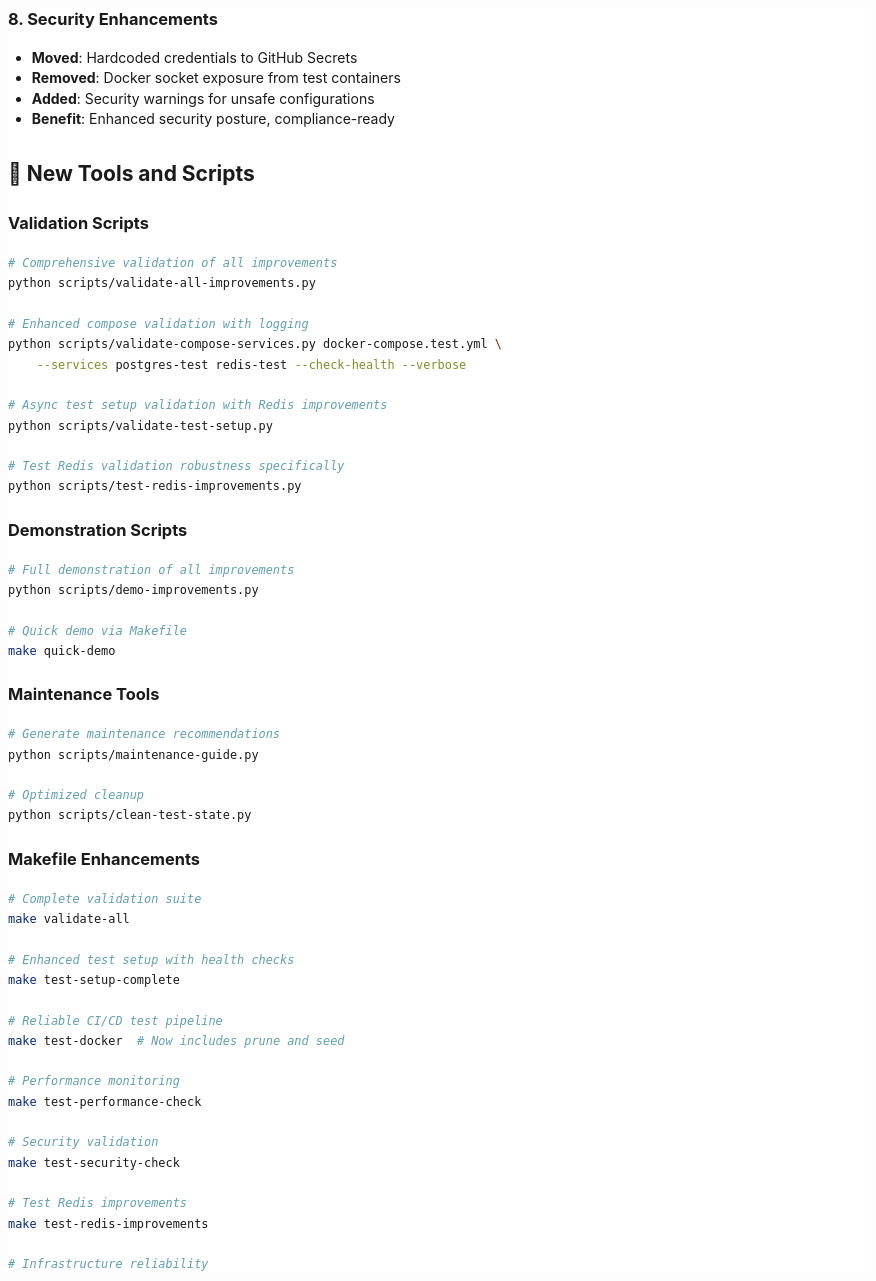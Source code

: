### 8. **Security Enhancements**
- **Moved**: Hardcoded credentials to GitHub Secrets
- **Removed**: Docker socket exposure from test containers
- **Added**: Security warnings for unsafe configurations
- **Benefit**: Enhanced security posture, compliance-ready

## 🚀 New Tools and Scripts

### **Validation Scripts**
```bash
# Comprehensive validation of all improvements
python scripts/validate-all-improvements.py

# Enhanced compose validation with logging
python scripts/validate-compose-services.py docker-compose.test.yml \
    --services postgres-test redis-test --check-health --verbose

# Async test setup validation with Redis improvements
python scripts/validate-test-setup.py

# Test Redis validation robustness specifically
python scripts/test-redis-improvements.py
```

### **Demonstration Scripts**
```bash
# Full demonstration of all improvements
python scripts/demo-improvements.py

# Quick demo via Makefile
make quick-demo
```

### **Maintenance Tools**
```bash
# Generate maintenance recommendations
python scripts/maintenance-guide.py

# Optimized cleanup
python scripts/clean-test-state.py
```

### **Makefile Enhancements**
```bash
# Complete validation suite
make validate-all

# Enhanced test setup with health checks
make test-setup-complete

# Reliable CI/CD test pipeline
make test-docker  # Now includes prune and seed

# Performance monitoring
make test-performance-check

# Security validation
make test-security-check

# Test Redis improvements
make test-redis-improvements

# Infrastructure reliability
```